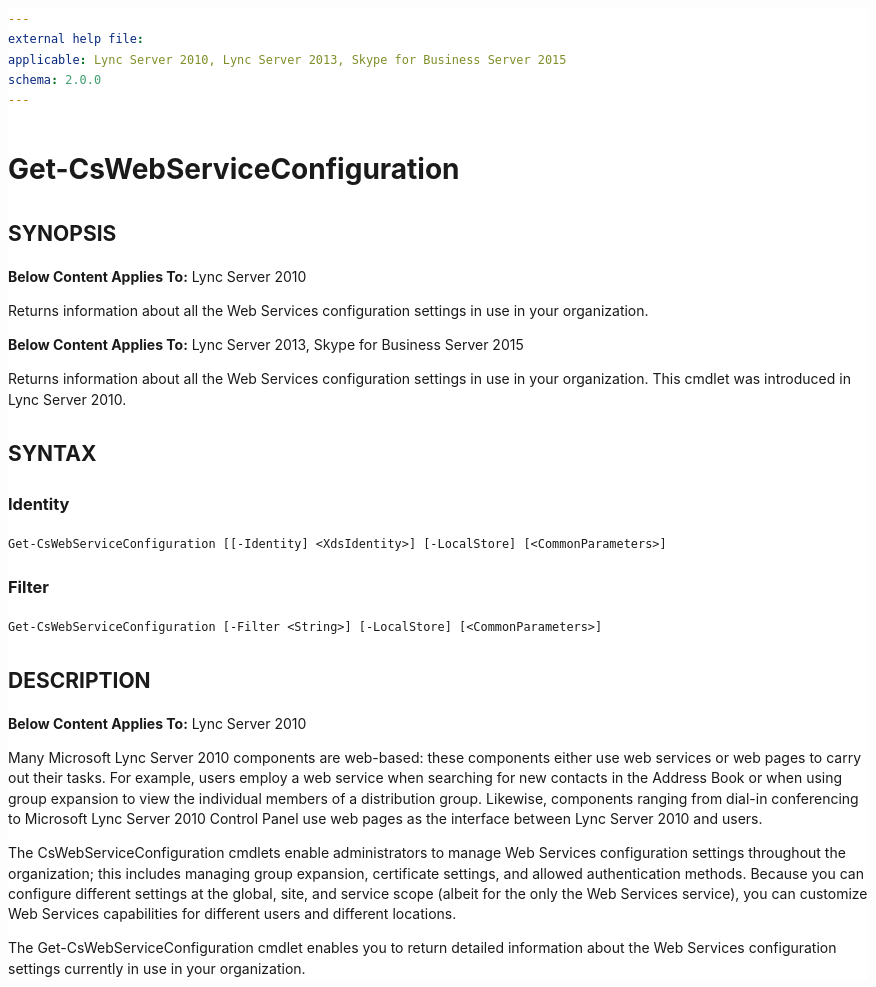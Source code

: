 ```yaml
---
external help file: 
applicable: Lync Server 2010, Lync Server 2013, Skype for Business Server 2015
schema: 2.0.0
---
```


# Get-CsWebServiceConfiguration

## SYNOPSIS
**Below Content Applies To:** Lync Server 2010

Returns information about all the Web Services configuration settings in use in your organization.

**Below Content Applies To:** Lync Server 2013, Skype for Business Server 2015

Returns information about all the Web Services configuration settings in use in your organization.
This cmdlet was introduced in Lync Server 2010.



## SYNTAX

### Identity
```
Get-CsWebServiceConfiguration [[-Identity] <XdsIdentity>] [-LocalStore] [<CommonParameters>]
```

### Filter
```
Get-CsWebServiceConfiguration [-Filter <String>] [-LocalStore] [<CommonParameters>]
```

## DESCRIPTION
**Below Content Applies To:** Lync Server 2010

Many Microsoft Lync Server 2010 components are web-based: these components either use web services or web pages to carry out their tasks.
For example, users employ a web service when searching for new contacts in the Address Book or when using group expansion to view the individual members of a distribution group.
Likewise, components ranging from dial-in conferencing to Microsoft Lync Server 2010 Control Panel use web pages as the interface between Lync Server 2010 and users.

The CsWebServiceConfiguration cmdlets enable administrators to manage Web Services configuration settings throughout the organization; this includes managing group expansion, certificate settings, and allowed authentication methods.
Because you can configure different settings at the global, site, and service scope (albeit for the only the Web Services service), you can customize Web Services capabilities for different users and different locations.

The Get-CsWebServiceConfiguration cmdlet enables you to return detailed information about the Web Services configuration settings currently in use in your organization.
